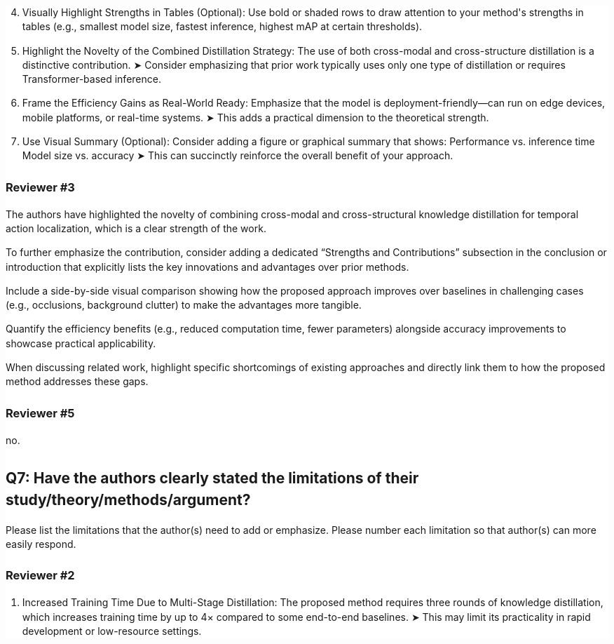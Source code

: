 4. Visually Highlight Strengths in Tables (Optional):
Use bold or shaded rows to draw attention to your method's strengths in tables (e.g., smallest model size, fastest inference, highest mAP at certain thresholds).

5. Highlight the Novelty of the Combined Distillation Strategy:
The use of both cross-modal and cross-structure distillation is a distinctive contribution.
➤ Consider emphasizing that prior work typically uses only one type of distillation or requires Transformer-based inference.

6. Frame the Efficiency Gains as Real-World Ready:
Emphasize that the model is deployment-friendly—can run on edge devices, mobile platforms, or real-time systems.
➤ This adds a practical dimension to the theoretical strength.

7. Use Visual Summary (Optional):
Consider adding a figure or graphical summary that shows:
Performance vs. inference time
Model size vs. accuracy
➤ This can succinctly reinforce the overall benefit of your approach.

### Reviewer \#3

The authors have highlighted the novelty of combining cross-modal and cross-structural knowledge distillation for temporal action localization, which is a clear strength of the work.

To further emphasize the contribution, consider adding a dedicated “Strengths and Contributions” subsection in the conclusion or introduction that explicitly lists the key innovations and advantages over prior methods.

Include a side-by-side visual comparison showing how the proposed approach improves over baselines in challenging cases (e.g., occlusions, background clutter) to make the advantages more tangible.

Quantify the efficiency benefits (e.g., reduced computation time, fewer parameters) alongside accuracy improvements to showcase practical applicability.

When discussing related work, highlight specific shortcomings of existing approaches and directly link them to how the proposed method addresses these gaps.

### Reviewer \#5

no.

## Q7: Have the authors clearly stated the limitations of their study/theory/methods/argument?

Please list the limitations that the author(s) need to add or emphasize. Please number each limitation so that author(s) can more easily respond.

### Reviewer \#2

1. Increased Training Time Due to Multi-Stage Distillation:
The proposed method requires three rounds of knowledge distillation, which increases training time by up to 4× compared to some end-to-end baselines.
➤ This may limit its practicality in rapid development or low-resource settings.
